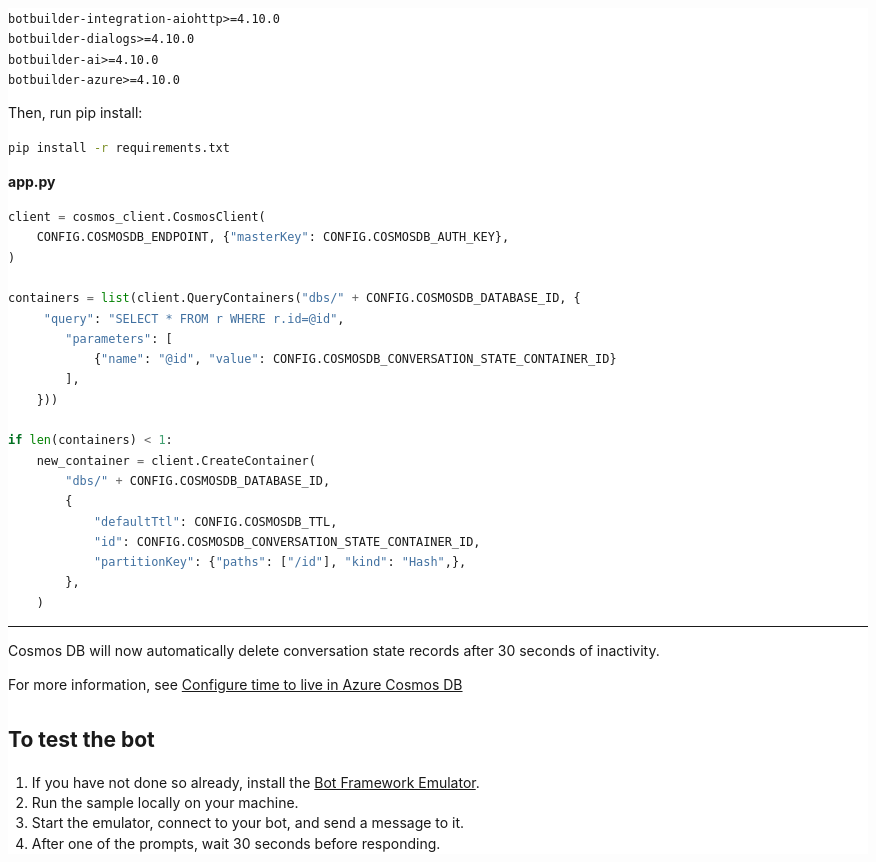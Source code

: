 ```txt
botbuilder-integration-aiohttp>=4.10.0
botbuilder-dialogs>=4.10.0
botbuilder-ai>=4.10.0
botbuilder-azure>=4.10.0
```

Then, run pip install:

```cmd
pip install -r requirements.txt
```

**app.py**

```python
client = cosmos_client.CosmosClient(
    CONFIG.COSMOSDB_ENDPOINT, {"masterKey": CONFIG.COSMOSDB_AUTH_KEY},
)

containers = list(client.QueryContainers("dbs/" + CONFIG.COSMOSDB_DATABASE_ID, {
     "query": "SELECT * FROM r WHERE r.id=@id",
        "parameters": [
            {"name": "@id", "value": CONFIG.COSMOSDB_CONVERSATION_STATE_CONTAINER_ID}
        ],
    }))

if len(containers) < 1:
    new_container = client.CreateContainer(
        "dbs/" + CONFIG.COSMOSDB_DATABASE_ID,
        {
            "defaultTtl": CONFIG.COSMOSDB_TTL,
            "id": CONFIG.COSMOSDB_CONVERSATION_STATE_CONTAINER_ID,
            "partitionKey": {"paths": ["/id"], "kind": "Hash",},
        },
    )
```

---

Cosmos DB will now automatically delete conversation state records after 30 seconds of inactivity.



For more information, see [Configure time to live in Azure Cosmos DB][cosmos-ttl]

## To test the bot

1. If you have not done so already, install the [Bot Framework Emulator][emulator-readme].
1. Run the sample locally on your machine.
1. Start the emulator, connect to your bot, and send a message to it.
1. After one of the prompts, wait 30 seconds before responding.



[concept-basics]: bot-builder-basics.md
[concept-state]: bot-builder-concept-state.md
[concept-dialogs]: bot-builder-concept-dialog.md

[cs-sample]: https://aka.ms/cs-multi-prompts-sample
[js-sample]: https://aka.ms/js-multi-prompts-sample
[python-sample]: https://aka.ms/python-multi-prompts-sample

[cosmos-ttl]: https://docs.microsoft.com/azure/cosmos-db/how-to-time-to-live
[emulator-readme]: https://aka.ms/bot-framework-emulator-readme
